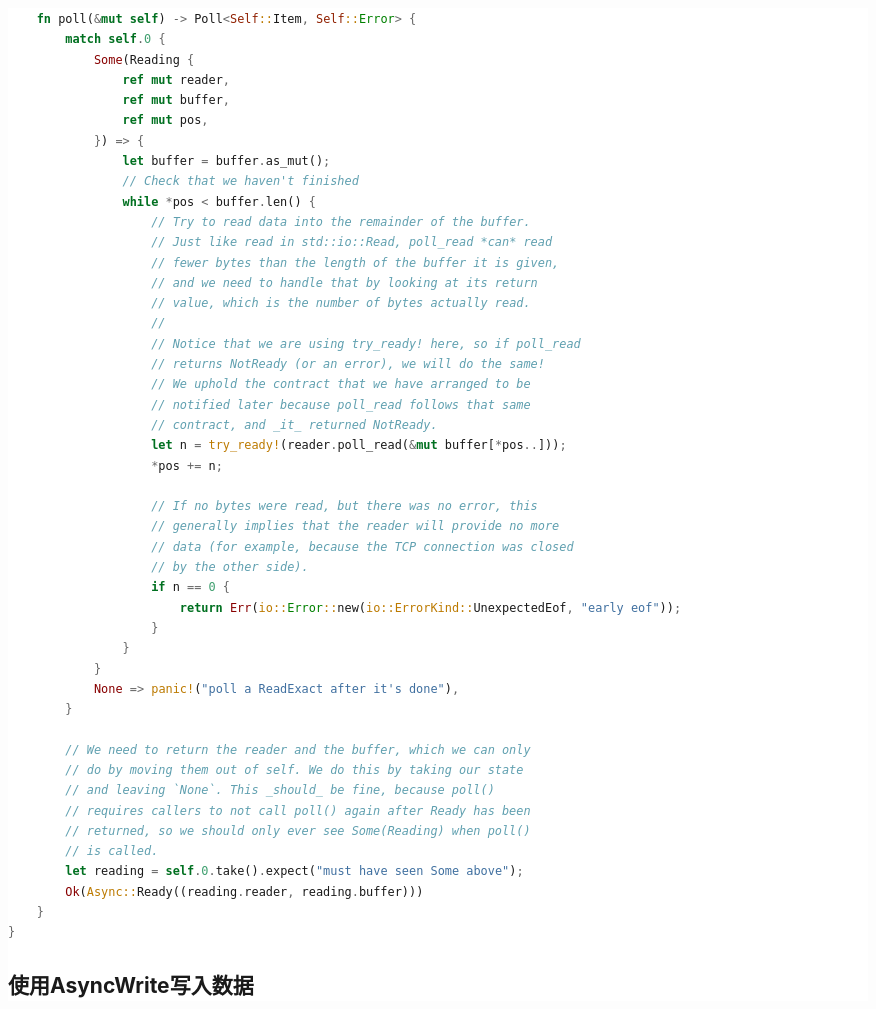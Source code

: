 ```rust
    fn poll(&mut self) -> Poll<Self::Item, Self::Error> {
        match self.0 {
            Some(Reading {
                ref mut reader,
                ref mut buffer,
                ref mut pos,
            }) => {
                let buffer = buffer.as_mut();
                // Check that we haven't finished
                while *pos < buffer.len() {
                    // Try to read data into the remainder of the buffer.
                    // Just like read in std::io::Read, poll_read *can* read
                    // fewer bytes than the length of the buffer it is given,
                    // and we need to handle that by looking at its return
                    // value, which is the number of bytes actually read.
                    //
                    // Notice that we are using try_ready! here, so if poll_read
                    // returns NotReady (or an error), we will do the same!
                    // We uphold the contract that we have arranged to be
                    // notified later because poll_read follows that same
                    // contract, and _it_ returned NotReady.
                    let n = try_ready!(reader.poll_read(&mut buffer[*pos..]));
                    *pos += n;

                    // If no bytes were read, but there was no error, this
                    // generally implies that the reader will provide no more
                    // data (for example, because the TCP connection was closed
                    // by the other side).
                    if n == 0 {
                        return Err(io::Error::new(io::ErrorKind::UnexpectedEof, "early eof"));
                    }
                }
            }
            None => panic!("poll a ReadExact after it's done"),
        }

        // We need to return the reader and the buffer, which we can only
        // do by moving them out of self. We do this by taking our state
        // and leaving `None`. This _should_ be fine, because poll()
        // requires callers to not call poll() again after Ready has been
        // returned, so we should only ever see Some(Reading) when poll()
        // is called.
        let reading = self.0.take().expect("must have seen Some above");
        Ok(Async::Ready((reading.reader, reading.buffer)))
    }
}
```

## 使用AsyncWrite写入数据
